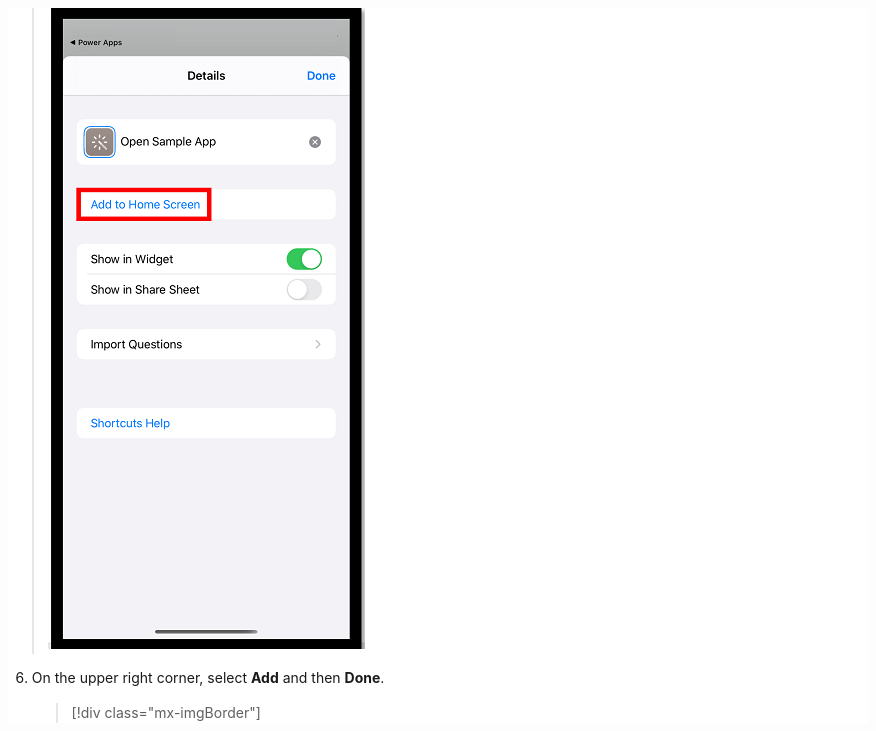    >![Select add to home screeen button](media/add-to-homescreen.png "Select add to home screen button")
   
6. On the upper right corner, select **Add** and then **Done**. 

   > [!div class="mx-imgBorder"]